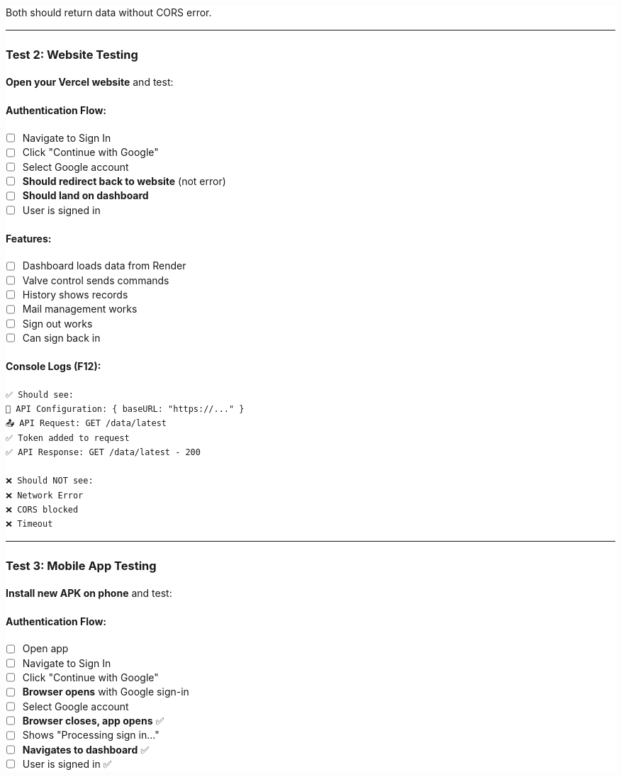 Both should return data without CORS error.

---

### Test 2: Website Testing

**Open your Vercel website** and test:

#### Authentication Flow:
- [ ] Navigate to Sign In
- [ ] Click "Continue with Google"
- [ ] Select Google account
- [ ] **Should redirect back to website** (not error)
- [ ] **Should land on dashboard**
- [ ] User is signed in

#### Features:
- [ ] Dashboard loads data from Render
- [ ] Valve control sends commands
- [ ] History shows records
- [ ] Mail management works
- [ ] Sign out works
- [ ] Can sign back in

#### Console Logs (F12):
```
✅ Should see:
🔧 API Configuration: { baseURL: "https://..." }
📤 API Request: GET /data/latest
✅ Token added to request
✅ API Response: GET /data/latest - 200

❌ Should NOT see:
❌ Network Error
❌ CORS blocked
❌ Timeout
```

---

### Test 3: Mobile App Testing

**Install new APK on phone** and test:

#### Authentication Flow:
- [ ] Open app
- [ ] Navigate to Sign In
- [ ] Click "Continue with Google"
- [ ] **Browser opens** with Google sign-in
- [ ] Select Google account
- [ ] **Browser closes, app opens** ✅
- [ ] Shows "Processing sign in..."
- [ ] **Navigates to dashboard** ✅
- [ ] User is signed in ✅
